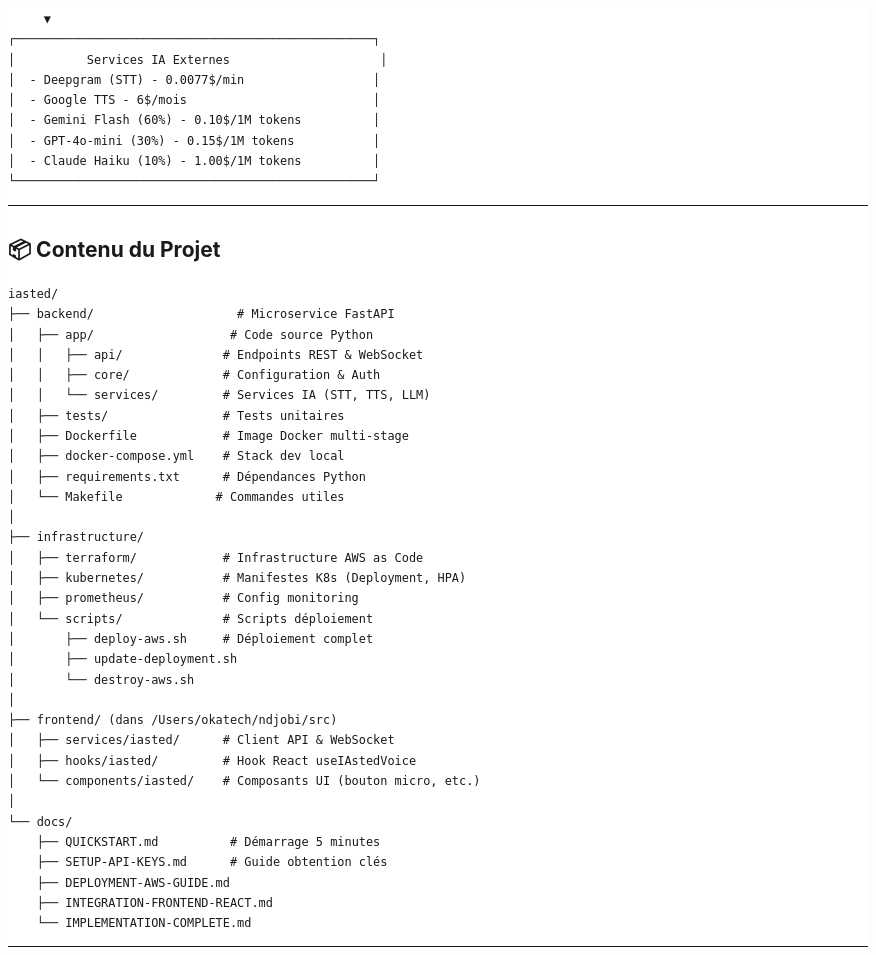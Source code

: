 ```
     ▼
┌──────────────────────────────────────────────────┐
│          Services IA Externes                     │
│  - Deepgram (STT) - 0.0077$/min                  │
│  - Google TTS - 6$/mois                          │
│  - Gemini Flash (60%) - 0.10$/1M tokens          │
│  - GPT-4o-mini (30%) - 0.15$/1M tokens           │
│  - Claude Haiku (10%) - 1.00$/1M tokens          │
└──────────────────────────────────────────────────┘
```

---

## 📦 Contenu du Projet

```
iasted/
├── backend/                    # Microservice FastAPI
│   ├── app/                   # Code source Python
│   │   ├── api/              # Endpoints REST & WebSocket
│   │   ├── core/             # Configuration & Auth
│   │   └── services/         # Services IA (STT, TTS, LLM)
│   ├── tests/                # Tests unitaires
│   ├── Dockerfile            # Image Docker multi-stage
│   ├── docker-compose.yml    # Stack dev local
│   ├── requirements.txt      # Dépendances Python
│   └── Makefile             # Commandes utiles
│
├── infrastructure/
│   ├── terraform/            # Infrastructure AWS as Code
│   ├── kubernetes/           # Manifestes K8s (Deployment, HPA)
│   ├── prometheus/           # Config monitoring
│   └── scripts/              # Scripts déploiement
│       ├── deploy-aws.sh     # Déploiement complet
│       ├── update-deployment.sh
│       └── destroy-aws.sh
│
├── frontend/ (dans /Users/okatech/ndjobi/src)
│   ├── services/iasted/      # Client API & WebSocket
│   ├── hooks/iasted/         # Hook React useIAstedVoice
│   └── components/iasted/    # Composants UI (bouton micro, etc.)
│
└── docs/
    ├── QUICKSTART.md          # Démarrage 5 minutes
    ├── SETUP-API-KEYS.md      # Guide obtention clés
    ├── DEPLOYMENT-AWS-GUIDE.md
    ├── INTEGRATION-FRONTEND-REACT.md
    └── IMPLEMENTATION-COMPLETE.md
```

---
